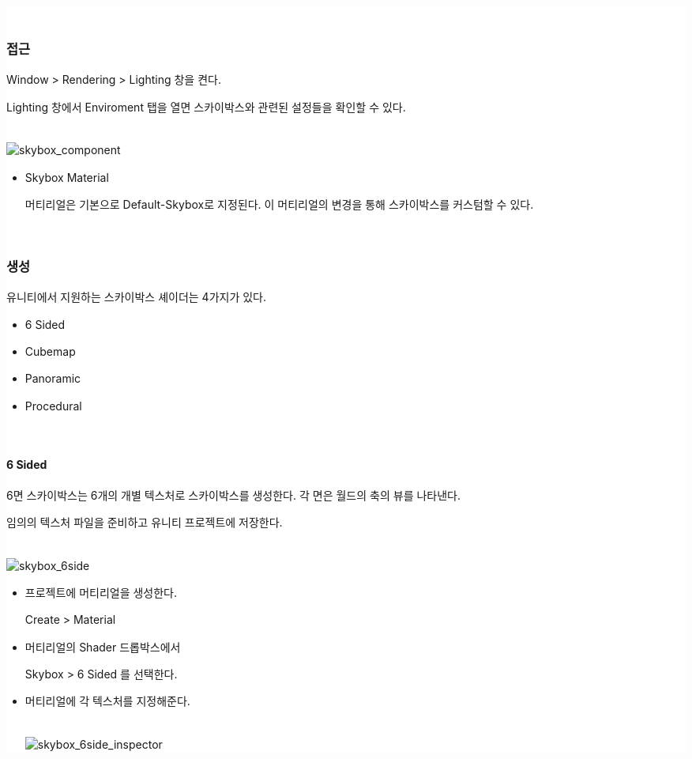 <br>

### 접근

Window > Rendering > Lighting 창을 켠다.  

Lighting 창에서 Enviroment 탭을 열면 스카이박스와 관련된 설정들을 확인할 수 있다.  

<br>

<img title="skybox_component" src="/assets/images/20211214_Posting/skybox_component.png" width="400">

<br>

* Skybox Material

  머티리얼은 기본으로 Default-Skybox로 지정된다. 이 머티리얼의 변경을 통해 스카이박스를 커스텀할 수 있다.  


<br>

### 생성

유니티에서 지원하는 스카이박스 셰이더는 4가지가 있다.

* 6 Sided

* Cubemap

* Panoramic

* Procedural

<br>

#### 6 Sided

6면 스카이박스는 6개의 개별 텍스처로 스카이박스를 생성한다. 각 면은 월드의 축의 뷰를 나타낸다.  

임의의 텍스처 파일을 준비하고 유니티 프로젝트에 저장한다.

<br>

<img title="skybox_6side" src="/assets/images/20211214_Posting/skybox_6side.png" width="200">

<br>

* 프로젝트에 머티리얼을 생성한다.  

  Create > Material

* 머티리얼의 Shader 드롭박스에서 

  Skybox > 6 Sided 를 선택한다.    

* 머티리얼에 각 텍스처를 지정해준다.

  <br>

  <img title="skybox_6side_inspector" src="/assets/images/20211214_Posting/skybox_6side_inspector.png" width="300">

